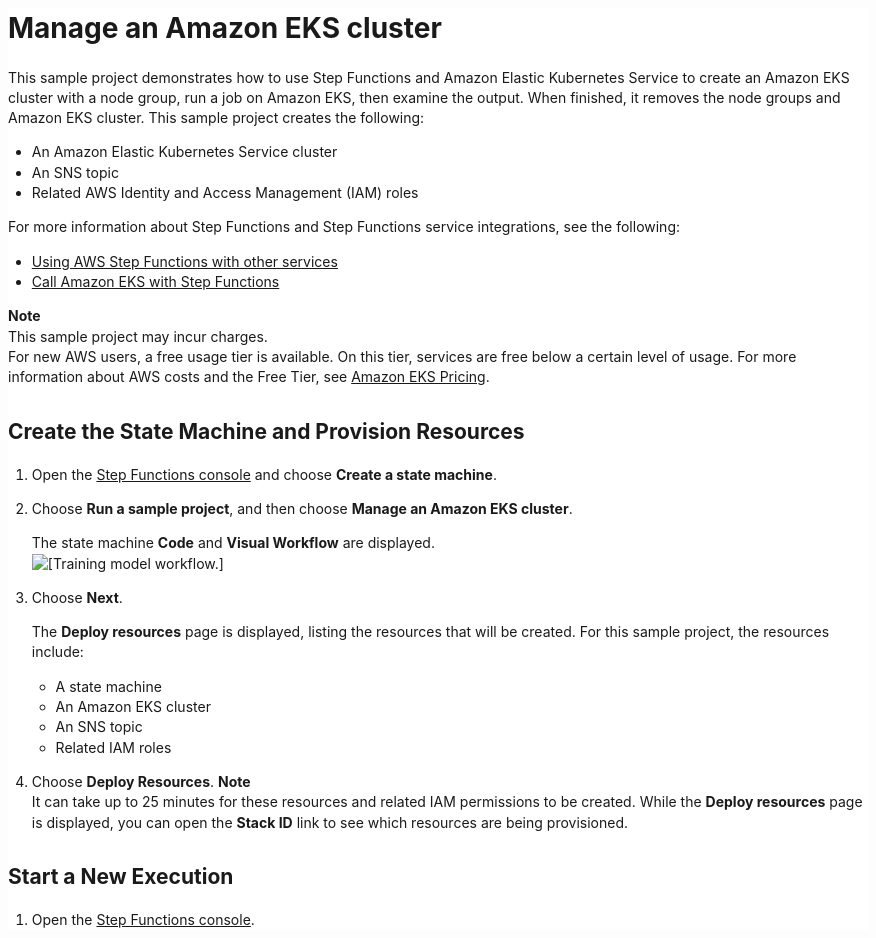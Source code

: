 # Manage an Amazon EKS cluster<a name="sample-eks-cluster"></a>

This sample project demonstrates how to use Step Functions and Amazon Elastic Kubernetes Service to create an Amazon EKS cluster with a node group, run a job on Amazon EKS, then examine the output\. When finished, it removes the node groups and Amazon EKS cluster\. This sample project creates the following:
+ An Amazon Elastic Kubernetes Service cluster
+ An SNS topic
+ Related AWS Identity and Access Management \(IAM\) roles

For more information about Step Functions and Step Functions service integrations, see the following:
+ [Using AWS Step Functions with other services](concepts-service-integrations.md)
+ [Call Amazon EKS with Step Functions](connect-eks.md)

**Note**  
This sample project may incur charges\.  
For new AWS users, a free usage tier is available\. On this tier, services are free below a certain level of usage\. For more information about AWS costs and the Free Tier, see [Amazon EKS Pricing](https://aws.amazon.com/eks/pricing/)\.

## Create the State Machine and Provision Resources<a name="sample-eks-cluster-create"></a>

1. Open the [Step Functions console](https://console.aws.amazon.com/states/home?region=us-east-1#/) and choose **Create a state machine**\.

1. Choose **Run a sample project**, and then choose **Manage an Amazon EKS cluster**\.

   The state machine **Code** and **Visual Workflow** are displayed\.  
![\[Training model workflow.\]](http://docs.aws.amazon.com/step-functions/latest/dg/images/sample-eks-cluster.png)

1. Choose **Next**\.

   The **Deploy resources** page is displayed, listing the resources that will be created\. For this sample project, the resources include:
   + A state machine
   + An Amazon EKS cluster
   + An SNS topic
   + Related IAM roles

1. Choose **Deploy Resources**\.
**Note**  
It can take up to 25 minutes for these resources and related IAM permissions to be created\. While the **Deploy resources** page is displayed, you can open the **Stack ID** link to see which resources are being provisioned\.

## Start a New Execution<a name="sample-eks-cluster-start-execution"></a>

1. Open the [Step Functions console](https://console.aws.amazon.com/states/home)\.
